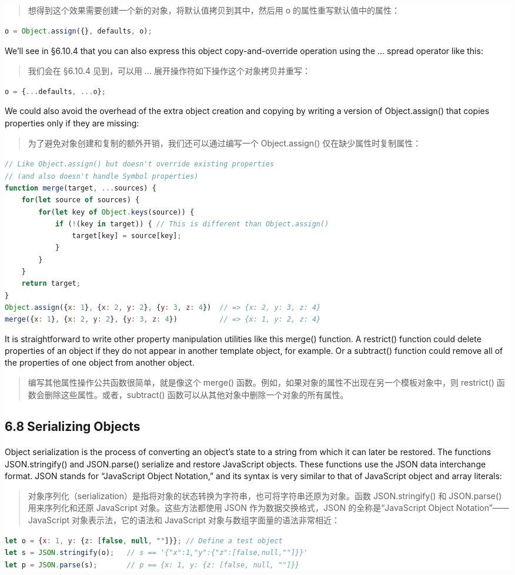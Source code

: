 > 想得到这个效果需要创建一个新的对象，将默认值拷贝到其中，然后用 o 的属性重写默认值中的属性：

```js
o = Object.assign({}, defaults, o);
```

We’ll see in §6.10.4 that you can also express this object copy-and-override operation using the ... spread operator like this:

> 我们会在 §6.10.4 见到，可以用 ... 展开操作符如下操作这个对象拷贝并重写：

```js
o = {...defaults, ...o};
```

We could also avoid the overhead of the extra object creation and copying by writing a version of Object.assign() that copies properties only if they are missing:

> 为了避免对象创建和复制的额外开销，我们还可以通过编写一个 Object.assign() 仅在缺少属性时复制属性：

```js
// Like Object.assign() but doesn't override existing properties
// (and also doesn't handle Symbol properties)
function merge(target, ...sources) {
    for(let source of sources) {
        for(let key of Object.keys(source)) {
            if (!(key in target)) { // This is different than Object.assign()
                target[key] = source[key];
            }
        }
    }
    return target;
}
Object.assign({x: 1}, {x: 2, y: 2}, {y: 3, z: 4})  // => {x: 2, y: 3, z: 4}
merge({x: 1}, {x: 2, y: 2}, {y: 3, z: 4})          // => {x: 1, y: 2, z: 4}
```

It is straightforward to write other property manipulation utilities like this merge() function. A restrict() function could delete properties of an object if they do not appear in another template object, for example. Or a subtract() function could remove all of the properties of one object from another object.

> 编写其他属性操作公共函数很简单，就是像这个 merge() 函数。例如，如果对象的属性不出现在另一个模板对象中，则 restrict() 函数会删除这些属性。或者，subtract() 函数可以从其他对象中删除一个对象的所有属性。

## 6.8 Serializing Objects

Object serialization is the process of converting an object’s state to a string from which it can later be restored. The functions JSON.stringify() and JSON.parse() serialize and restore JavaScript objects. These functions use the JSON data interchange format. JSON stands for “JavaScript Object Notation,” and its syntax is very similar to that of JavaScript object and array literals:

> 对象序列化（serialization）是指将对象的状态转换为字符串，也可将字符串还原为对象。函数 JSON.stringify() 和 JSON.parse() 用来序列化和还原 JavaScript 对象。这些方法都使用 JSON 作为数据交换格式，JSON 的全称是“JavaScript Object Notation”——JavaScript 对象表示法，它的语法和 JavaScript 对象与数组字面量的语法非常相近：

```js
let o = {x: 1, y: {z: [false, null, ""]}}; // Define a test object
let s = JSON.stringify(o);   // s == '{"x":1,"y":{"z":[false,null,""]}}'
let p = JSON.parse(s);       // p == {x: 1, y: {z: [false, null, ""]}}
```
